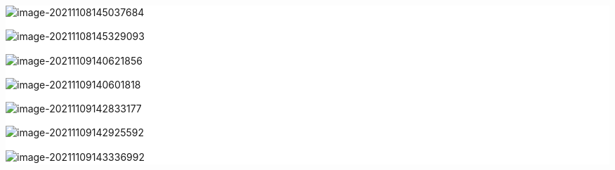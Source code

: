 ![image-20211108145037684](D:\TyporaPhoto\image-20211108145037684.png)

![image-20211108145329093](D:\TyporaPhoto\image-20211108145329093.png)

![image-20211109140621856](D:\TyporaPhoto\image-20211109140621856.png)

![image-20211109140601818](D:\TyporaPhoto\image-20211109140601818.png)

![image-20211109142833177](D:\TyporaPhoto\image-20211109142833177.png)

![image-20211109142925592](D:\TyporaPhoto\image-20211109142925592.png)

![image-20211109143336992](D:\TyporaPhoto\image-20211109143336992.png)

